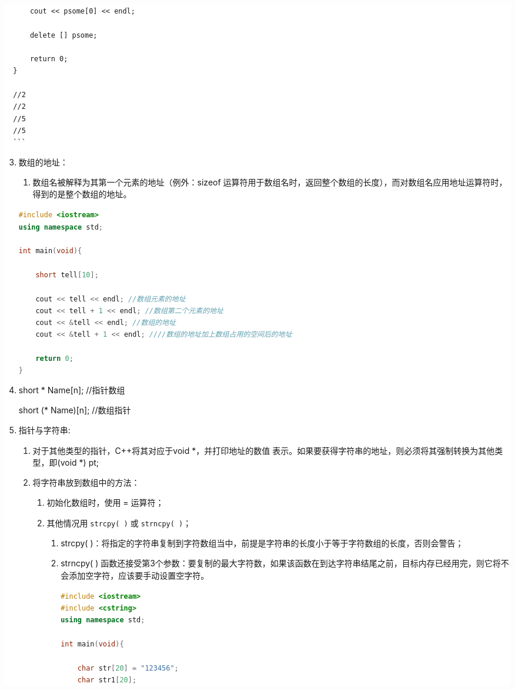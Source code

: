           cout << psome[0] << endl;
      
          delete [] psome;
      
          return 0;
      }
      
      //2
      //2
      //5
      //5
      ```

   3. 数组的地址：

      1. 数组名被解释为其第一个元素的地址（例外：sizeof 运算符用于数组名时，返回整个数组的长度），而对数组名应用地址运算符时，得到的是整个数组的地址。

      ```c++
      #include <iostream>
      using namespace std;
      
      int main(void){ 
      
          short tell[10];
          
          cout << tell << endl; //数组元素的地址
          cout << tell + 1 << endl; //数组第二个元素的地址
          cout << &tell << endl; //数组的地址
          cout << &tell + 1 << endl; ////数组的地址加上数组占用的空间后的地址
      
          return 0;
      }
      ```

   4. short * Name[n]; //指针数组

      short (* Name)[n]; //数组指针

5. 指针与字符串:

   1. 对于其他类型的指针，C++将其对应于void *，并打印地址的数值 表示。如果要获得字符串的地址，则必须将其强制转换为其他类型，即(void *) pt;

   2. 将字符串放到数组中的方法：

      1. 初始化数组时，使用 = 运算符；

      2. 其他情况用 `strcpy( )` 或 `strncpy( )`；

         1. strcpy( )：将指定的字符串复制到字符数组当中，前提是字符串的长度小于等于字符数组的长度，否则会警告；

         2. strncpy( ) 函数还接受第3个参数：要复制的最大字符数，如果该函数在到达字符串结尾之前，目标内存已经用完，则它将不会添加空字符，应该要手动设置空字符。

            ```c++
            #include <iostream>
            #include <cstring>
            using namespace std;
            
            int main(void){ 
            
                char str[20] = "123456";
                char str1[20];
            